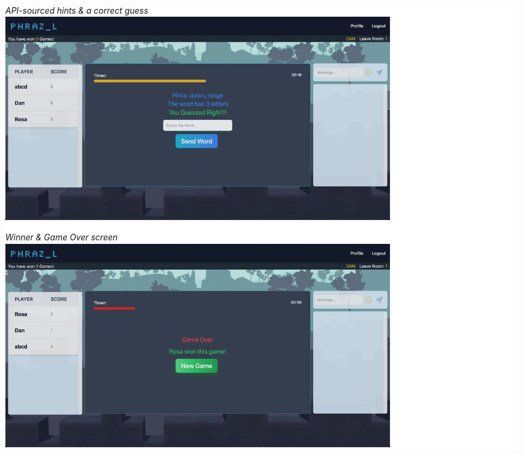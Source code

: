 _API-sourced hints & a correct guess_
<br>
<img src="img/game-room-2-guessing.png" alt="Hints & a correct guess image" Title="Click to enlarge" width="75%" height="75%">
<br>

_Winner & Game Over screen_
<br>
<img src="img/game-room-3-game-over.png" alt="Winner & Game over image" Title="Click to enlarge" width="75%" height="75%">
<br>
